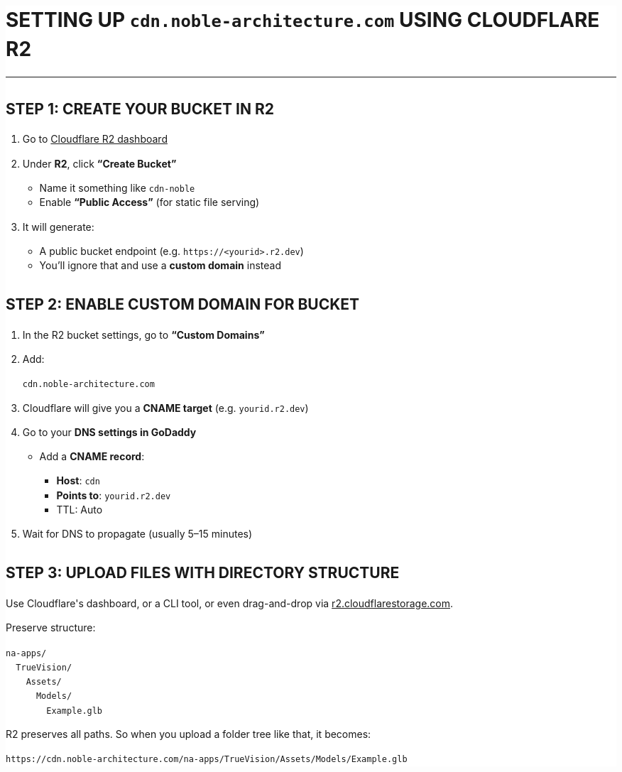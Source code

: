 # SETTING UP `cdn.noble-architecture.com` USING CLOUDFLARE R2

---

## STEP 1: CREATE YOUR BUCKET IN R2

1. Go to [Cloudflare R2 dashboard](https://dash.cloudflare.com/)
2. Under **R2**, click **“Create Bucket”**

   * Name it something like `cdn-noble`
   * Enable **“Public Access”** (for static file serving)
3. It will generate:

   * A public bucket endpoint (e.g. `https://<yourid>.r2.dev`)
   * You’ll ignore that and use a **custom domain** instead

## STEP 2: ENABLE CUSTOM DOMAIN FOR BUCKET

1. In the R2 bucket settings, go to **“Custom Domains”**
2. Add:

   ```
   cdn.noble-architecture.com
   ```
3. Cloudflare will give you a **CNAME target** (e.g. `yourid.r2.dev`)
4. Go to your **DNS settings in GoDaddy**

   * Add a **CNAME record**:

     * **Host**: `cdn`
     * **Points to**: `yourid.r2.dev`
     * TTL: Auto
5. Wait for DNS to propagate (usually 5–15 minutes)

## STEP 3: UPLOAD FILES WITH DIRECTORY STRUCTURE

Use Cloudflare's dashboard, or a CLI tool, or even drag-and-drop via [r2.cloudflarestorage.com](https://r2.cloudflarestorage.com/).

Preserve structure:

```
na-apps/
  TrueVision/
    Assets/
      Models/
        Example.glb
```

R2 preserves all paths. So when you upload a folder tree like that, it becomes:

```
https://cdn.noble-architecture.com/na-apps/TrueVision/Assets/Models/Example.glb
```
